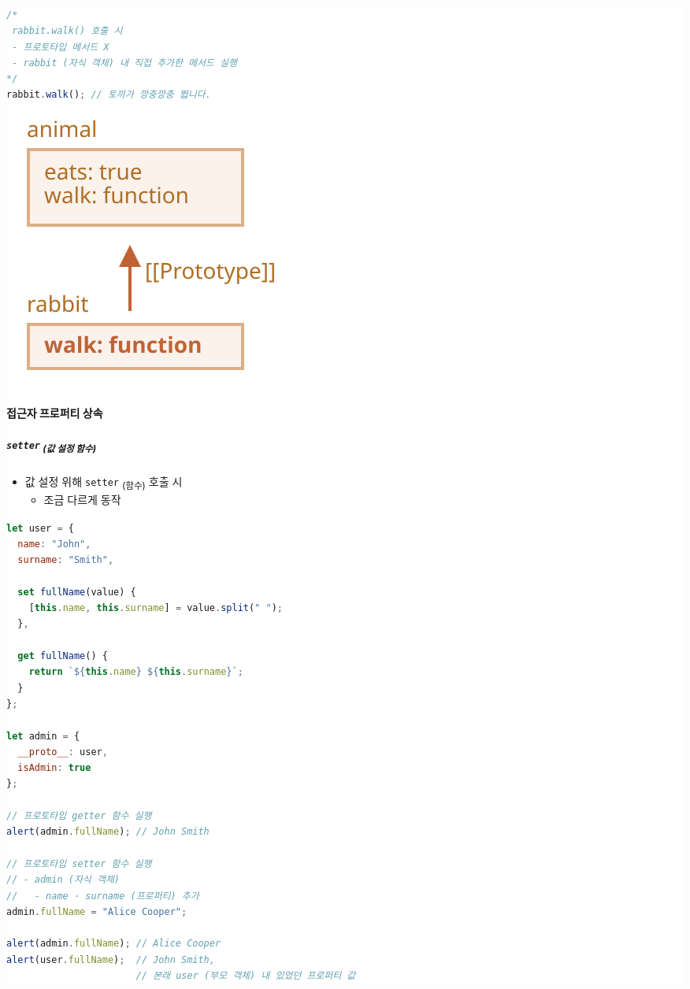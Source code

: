```javascript
/*
 rabbit.walk() 호출 시
 - 프로토타입 메서드 X
 - rabbit (자식 객체) 내 직접 추가한 메서드 실행
*/
rabbit.walk(); // 토끼가 깡충깡충 뜁니다.
```

![proto-animal-rabbit-walk-2](../../images/08/01/proto-animal-rabbit-walk-2.svg)

#### 접근자 프로퍼티 상속

##### `setter` <sub>(값 설정 함수)</sub>
- 값 설정 위해 `setter` <sub>(함수)</sub> 호출 시
  - 조금 다르게 동작
```javascript
let user = {
  name: "John",
  surname: "Smith",

  set fullName(value) {
    [this.name, this.surname] = value.split(" ");
  },

  get fullName() {
    return `${this.name} ${this.surname}`;
  }
};

let admin = {
  __proto__: user,
  isAdmin: true
};

// 프로토타입 getter 함수 실행
alert(admin.fullName); // John Smith

// 프로토타입 setter 함수 실행
// - admin (자식 객체)
//   - name · surname (프로퍼티) 추가
admin.fullName = "Alice Cooper";

alert(admin.fullName); // Alice Cooper
alert(user.fullName);  // John Smith,
                       // 본래 user (부모 객체) 내 있었던 프로퍼티 값
```
